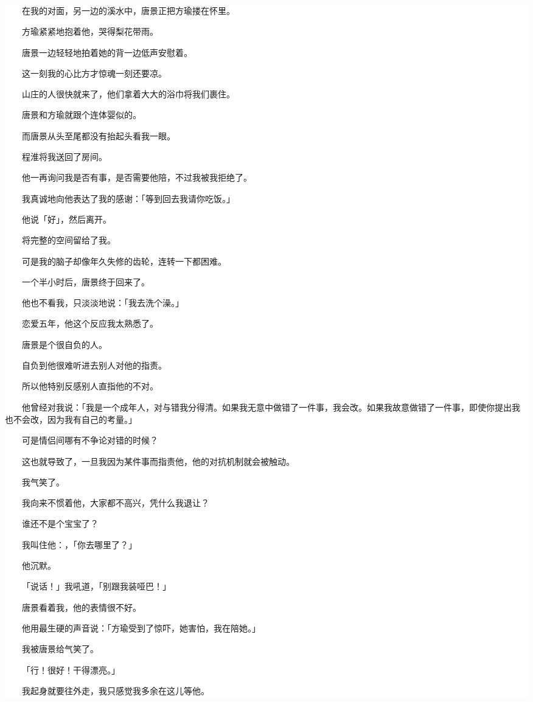 &emsp;&emsp;在我的对面，另一边的溪水中，唐景正把方瑜搂在怀里。  
  
&emsp;&emsp;方瑜紧紧地抱着他，哭得梨花带雨。  
  
&emsp;&emsp;唐景一边轻轻地拍着她的背一边低声安慰着。  
  
&emsp;&emsp;这一刻我的心比方才惊魂一刻还要凉。  
  
&emsp;&emsp;山庄的人很快就来了，他们拿着大大的浴巾将我们裹住。  
  
&emsp;&emsp;唐景和方瑜就跟个连体婴似的。  
  
&emsp;&emsp;而唐景从头至尾都没有抬起头看我一眼。  
  
&emsp;&emsp;程淮将我送回了房间。  
  
&emsp;&emsp;他一再询问我是否有事，是否需要他陪，不过我被我拒绝了。  
  
&emsp;&emsp;我真诚地向他表达了我的感谢：「等到回去我请你吃饭。」  
  
&emsp;&emsp;他说「好」，然后离开。  
  
&emsp;&emsp;将完整的空间留给了我。  
  
&emsp;&emsp;可是我的脑子却像年久失修的齿轮，连转一下都困难。  
  
&emsp;&emsp;一个半小时后，唐景终于回来了。  
  
&emsp;&emsp;他也不看我，只淡淡地说：「我去洗个澡。」  
  
&emsp;&emsp;恋爱五年，他这个反应我太熟悉了。  
  
&emsp;&emsp;唐景是个很自负的人。  
  
&emsp;&emsp;自负到他很难听进去别人对他的指责。  
  
&emsp;&emsp;所以他特别反感别人直指他的不对。  
  
&emsp;&emsp;他曾经对我说：「我是一个成年人，对与错我分得清。如果我无意中做错了一件事，我会改。如果我故意做错了一件事，即使你提出我也不会改，因为我有自己的考量。」  
  
&emsp;&emsp;可是情侣间哪有不争论对错的时候？  
  
&emsp;&emsp;这也就导致了，一旦我因为某件事而指责他，他的对抗机制就会被触动。  
  
&emsp;&emsp;我气笑了。  
  
&emsp;&emsp;我向来不惯着他，大家都不高兴，凭什么我退让？  
  
&emsp;&emsp;谁还不是个宝宝了？  
  
&emsp;&emsp;我叫住他：，「你去哪里了？」  
  
&emsp;&emsp;他沉默。  
  
&emsp;&emsp;「说话！」我吼道，「别跟我装哑巴！」  
  
&emsp;&emsp;唐景看着我，他的表情很不好。  
  
&emsp;&emsp;他用最生硬的声音说：「方瑜受到了惊吓，她害怕，我在陪她。」  
  
&emsp;&emsp;我被唐景给气笑了。  
  
&emsp;&emsp;「行！很好！干得漂亮。」  
  
&emsp;&emsp;我起身就要往外走，我只感觉我多余在这儿等他。  
  